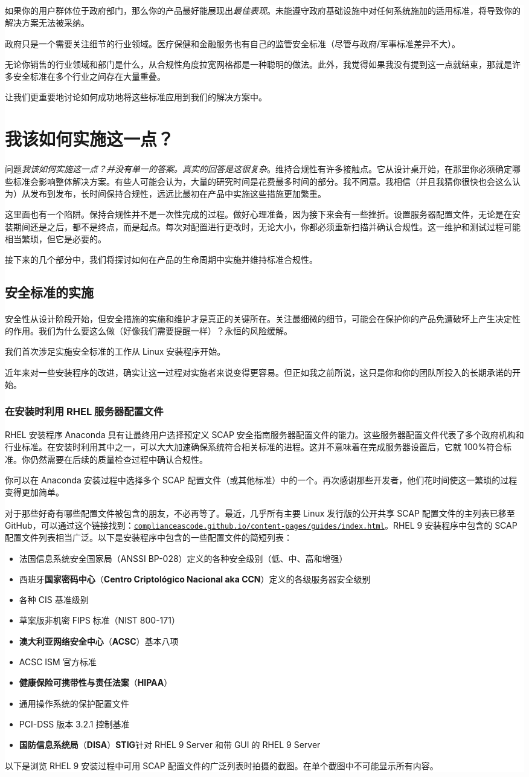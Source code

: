 如果你的用户群体位于政府部门，那么你的产品最好能展现出*最佳表现*。未能遵守政府基础设施中对任何系统施加的适用标准，将导致你的解决方案无法被采纳。

政府只是一个需要关注细节的行业领域。医疗保健和金融服务也有自己的监管安全标准（尽管与政府/军事标准差异不大）。

无论你销售的行业领域和部门是什么，从合规性角度拉宽网格都是一种聪明的做法。此外，我觉得如果我没有提到这一点就结束，那就是许多安全标准在多个行业之间存在大量重叠。

让我们更重要地讨论如何成功地将这些标准应用到我们的解决方案中。

# 我该如何实施这一点？

问题*我该如何实施这一点？*并没有单一的答案。真实的回答是*这很复杂*。维持合规性有许多接触点。它从设计桌开始，在那里你必须确定哪些标准会影响整体解决方案。有些人可能会认为，大量的研究时间是花费最多时间的部分。我不同意。我相信（并且我猜你很快也会这么认为）从发布到发布，长时间保持合规性，远远比最初在产品中实施这些措施更加繁重。

这里面也有一个陷阱。保持合规性并不是一次性完成的过程。做好心理准备，因为接下来会有一些挫折。设置服务器配置文件，无论是在安装期间还是之后，都不是终点，而是起点。每次对配置进行更改时，无论大小，你都必须重新扫描并确认合规性。这一维护和测试过程可能相当繁琐，但它是必要的。

接下来的几个部分中，我们将探讨如何在产品的生命周期中实施并维持标准合规性。

## 安全标准的实施

安全性从设计阶段开始，但安全措施的实施和维护才是真正的关键所在。关注最细微的细节，可能会在保护你的产品免遭破坏上产生决定性的作用。我们为什么要这么做（好像我们需要提醒一样）？永恒的风险缓解。

我们首次涉足实施安全标准的工作从 Linux 安装程序开始。

近年来对一些安装程序的改进，确实让这一过程对实施者来说变得更容易。但正如我之前所说，这只是你和你的团队所投入的长期承诺的开始。

### 在安装时利用 RHEL 服务器配置文件

RHEL 安装程序 Anaconda 具有让最终用户选择预定义 SCAP 安全指南服务器配置文件的能力。这些服务器配置文件代表了多个政府机构和行业标准。在安装时利用其中之一，可以大大加速确保系统符合相关标准的进程。这并不意味着在完成服务器设置后，它就 100%符合标准。你仍然需要在后续的质量检查过程中确认合规性。

你可以在 Anaconda 安装过程中选择多个 SCAP 配置文件（或其他标准）中的一个。再次感谢那些开发者，他们花时间使这一繁琐的过程变得更加简单。

对于那些好奇有哪些配置文件被包含的朋友，不必再等了。最近，几乎所有主要 Linux 发行版的公开共享 SCAP 配置文件的主列表已移至 GitHub，可以通过这个链接找到：[`complianceascode.github.io/content-pages/guides/index.html`](https://complianceascode.github.io/content-pages/guides/index.html)。RHEL 9 安装程序中包含的 SCAP 配置文件列表相当广泛。以下是安装程序中包含的一些配置文件的简短列表：

+   法国信息系统安全国家局（ANSSI BP-028）定义的各种安全级别（低、中、高和增强）

+   西班牙**国家密码中心**（**Centro Criptológico Nacional aka CCN**）定义的各级服务器安全级别

+   各种 CIS 基准级别

+   草案版非机密 FIPS 标准（NIST 800-171）

+   **澳大利亚网络安全中心**（**ACSC**）基本八项

+   ACSC ISM 官方标准

+   **健康保险可携带性与责任法案**（**HIPAA**）

+   通用操作系统的保护配置文件

+   PCI-DSS 版本 3.2.1 控制基准

+   **国防信息系统局**（**DISA**）**STIG**针对 RHEL 9 Server 和带 GUI 的 RHEL 9 Server

以下是浏览 RHEL 9 安装过程中可用 SCAP 配置文件的广泛列表时拍摄的截图。在单个截图中不可能显示所有内容。
